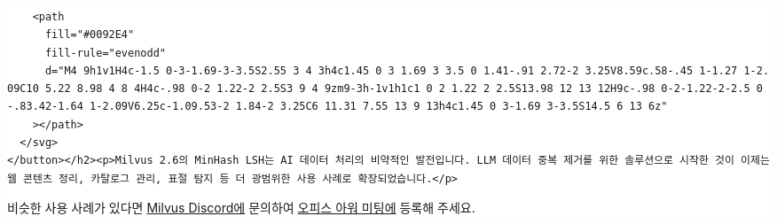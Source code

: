         <path
          fill="#0092E4"
          fill-rule="evenodd"
          d="M4 9h1v1H4c-1.5 0-3-1.69-3-3.5S2.55 3 4 3h4c1.45 0 3 1.69 3 3.5 0 1.41-.91 2.72-2 3.25V8.59c.58-.45 1-1.27 1-2.09C10 5.22 8.98 4 8 4H4c-.98 0-2 1.22-2 2.5S3 9 4 9zm9-3h-1v1h1c1 0 2 1.22 2 2.5S13.98 12 13 12H9c-.98 0-2-1.22-2-2.5 0-.83.42-1.64 1-2.09V6.25c-1.09.53-2 1.84-2 3.25C6 11.31 7.55 13 9 13h4c1.45 0 3-1.69 3-3.5S14.5 6 13 6z"
        ></path>
      </svg>
    </button></h2><p>Milvus 2.6의 MinHash LSH는 AI 데이터 처리의 비약적인 발전입니다. LLM 데이터 중복 제거를 위한 솔루션으로 시작한 것이 이제는 웹 콘텐츠 정리, 카탈로그 관리, 표절 탐지 등 더 광범위한 사용 사례로 확장되었습니다.</p>
<p>비슷한 사용 사례가 있다면 <a href="https://discord.com/invite/8uyFbECzPX">Milvus Discord에</a> 문의하여 <a href="https://meetings.hubspot.com/chloe-williams1/milvus-office-hour">오피스 아워 미팅에</a> 등록해 주세요.</p>
